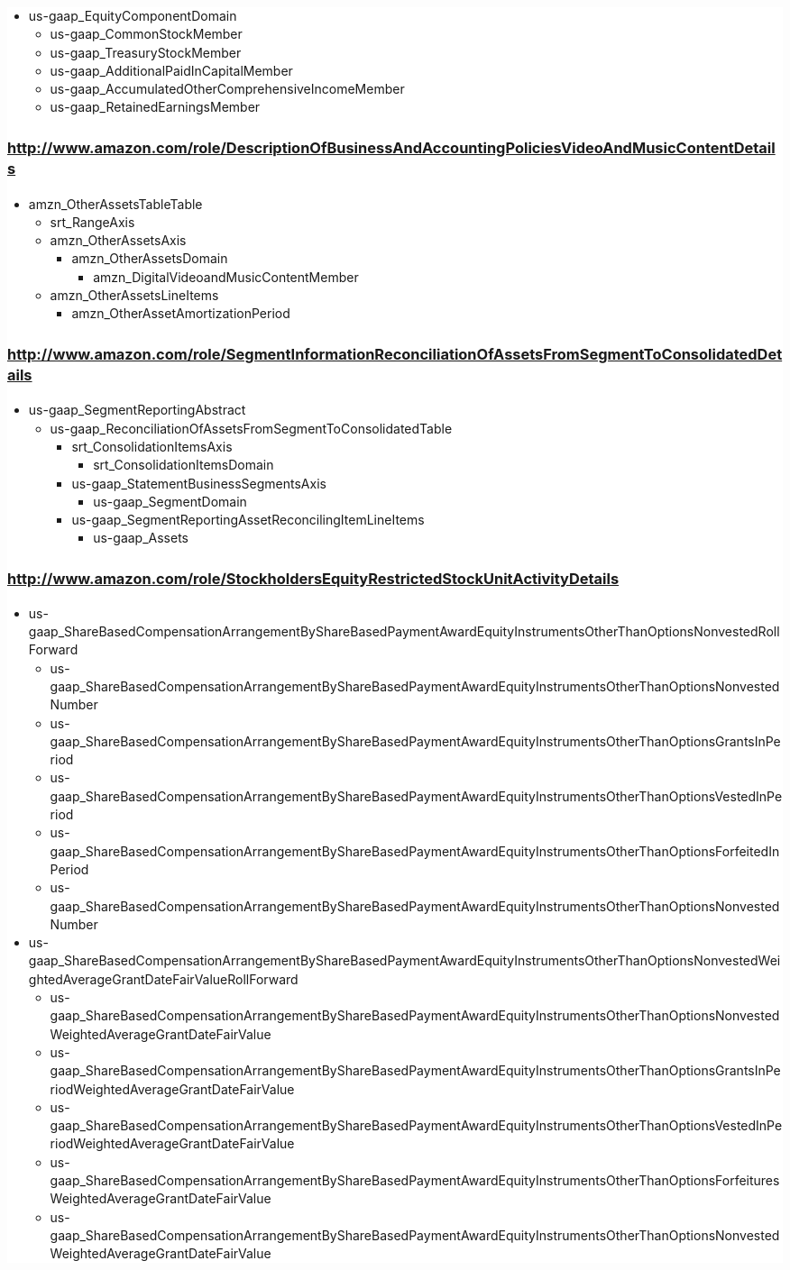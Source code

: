   - us-gaap_EquityComponentDomain
    - us-gaap_CommonStockMember
    - us-gaap_TreasuryStockMember
    - us-gaap_AdditionalPaidInCapitalMember
    - us-gaap_AccumulatedOtherComprehensiveIncomeMember
    - us-gaap_RetainedEarningsMember

### http://www.amazon.com/role/DescriptionOfBusinessAndAccountingPoliciesVideoAndMusicContentDetails

- amzn_OtherAssetsTableTable
  - srt_RangeAxis
  - amzn_OtherAssetsAxis
    - amzn_OtherAssetsDomain
      - amzn_DigitalVideoandMusicContentMember
  - amzn_OtherAssetsLineItems
    - amzn_OtherAssetAmortizationPeriod

### http://www.amazon.com/role/SegmentInformationReconciliationOfAssetsFromSegmentToConsolidatedDetails

- us-gaap_SegmentReportingAbstract
  - us-gaap_ReconciliationOfAssetsFromSegmentToConsolidatedTable
    - srt_ConsolidationItemsAxis
      - srt_ConsolidationItemsDomain
    - us-gaap_StatementBusinessSegmentsAxis
      - us-gaap_SegmentDomain
    - us-gaap_SegmentReportingAssetReconcilingItemLineItems
      - us-gaap_Assets

### http://www.amazon.com/role/StockholdersEquityRestrictedStockUnitActivityDetails

- us-gaap_ShareBasedCompensationArrangementByShareBasedPaymentAwardEquityInstrumentsOtherThanOptionsNonvestedRollForward
  - us-gaap_ShareBasedCompensationArrangementByShareBasedPaymentAwardEquityInstrumentsOtherThanOptionsNonvestedNumber
  - us-gaap_ShareBasedCompensationArrangementByShareBasedPaymentAwardEquityInstrumentsOtherThanOptionsGrantsInPeriod
  - us-gaap_ShareBasedCompensationArrangementByShareBasedPaymentAwardEquityInstrumentsOtherThanOptionsVestedInPeriod
  - us-gaap_ShareBasedCompensationArrangementByShareBasedPaymentAwardEquityInstrumentsOtherThanOptionsForfeitedInPeriod
  - us-gaap_ShareBasedCompensationArrangementByShareBasedPaymentAwardEquityInstrumentsOtherThanOptionsNonvestedNumber
- us-gaap_ShareBasedCompensationArrangementByShareBasedPaymentAwardEquityInstrumentsOtherThanOptionsNonvestedWeightedAverageGrantDateFairValueRollForward
  - us-gaap_ShareBasedCompensationArrangementByShareBasedPaymentAwardEquityInstrumentsOtherThanOptionsNonvestedWeightedAverageGrantDateFairValue
  - us-gaap_ShareBasedCompensationArrangementByShareBasedPaymentAwardEquityInstrumentsOtherThanOptionsGrantsInPeriodWeightedAverageGrantDateFairValue
  - us-gaap_ShareBasedCompensationArrangementByShareBasedPaymentAwardEquityInstrumentsOtherThanOptionsVestedInPeriodWeightedAverageGrantDateFairValue
  - us-gaap_ShareBasedCompensationArrangementByShareBasedPaymentAwardEquityInstrumentsOtherThanOptionsForfeituresWeightedAverageGrantDateFairValue
  - us-gaap_ShareBasedCompensationArrangementByShareBasedPaymentAwardEquityInstrumentsOtherThanOptionsNonvestedWeightedAverageGrantDateFairValue
